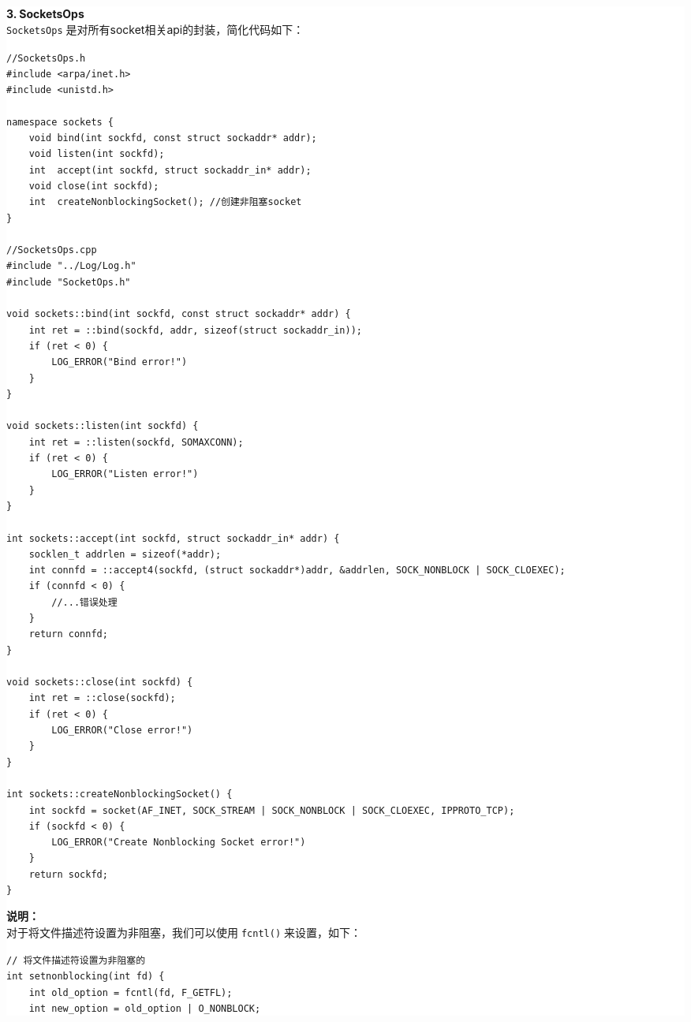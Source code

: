 **3. SocketsOps**  
`SocketsOps` 是对所有socket相关api的封装，简化代码如下：
```
//SocketsOps.h
#include <arpa/inet.h>
#include <unistd.h>

namespace sockets {
    void bind(int sockfd, const struct sockaddr* addr);
    void listen(int sockfd);
    int  accept(int sockfd, struct sockaddr_in* addr);
    void close(int sockfd);
    int  createNonblockingSocket(); //创建非阻塞socket
}

//SocketsOps.cpp
#include "../Log/Log.h"
#include "SocketOps.h"

void sockets::bind(int sockfd, const struct sockaddr* addr) {
    int ret = ::bind(sockfd, addr, sizeof(struct sockaddr_in));
    if (ret < 0) {
        LOG_ERROR("Bind error!")
    }
}

void sockets::listen(int sockfd) {
    int ret = ::listen(sockfd, SOMAXCONN);
    if (ret < 0) {
        LOG_ERROR("Listen error!")
    }
}

int sockets::accept(int sockfd, struct sockaddr_in* addr) {
    socklen_t addrlen = sizeof(*addr);
    int connfd = ::accept4(sockfd, (struct sockaddr*)addr, &addrlen, SOCK_NONBLOCK | SOCK_CLOEXEC);
    if (connfd < 0) {
        //...错误处理
    }
    return connfd;
}

void sockets::close(int sockfd) {
    int ret = ::close(sockfd);
    if (ret < 0) {
        LOG_ERROR("Close error!")
    }
}

int sockets::createNonblockingSocket() {
    int sockfd = socket(AF_INET, SOCK_STREAM | SOCK_NONBLOCK | SOCK_CLOEXEC, IPPROTO_TCP);
    if (sockfd < 0) {
        LOG_ERROR("Create Nonblocking Socket error!")
    }
    return sockfd;
}
```
**说明：**  
对于将文件描述符设置为非阻塞，我们可以使用 `fcntl()` 来设置，如下：
```
// 将文件描述符设置为非阻塞的
int setnonblocking(int fd) {
    int old_option = fcntl(fd, F_GETFL);
    int new_option = old_option | O_NONBLOCK;
```